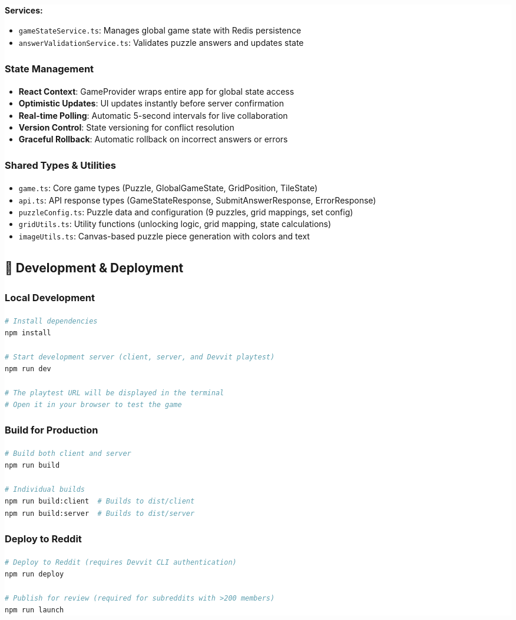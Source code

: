 **Services:**
- `gameStateService.ts`: Manages global game state with Redis persistence
- `answerValidationService.ts`: Validates puzzle answers and updates state

### **State Management**
- **React Context**: GameProvider wraps entire app for global state access
- **Optimistic Updates**: UI updates instantly before server confirmation
- **Real-time Polling**: Automatic 5-second intervals for live collaboration
- **Version Control**: State versioning for conflict resolution
- **Graceful Rollback**: Automatic rollback on incorrect answers or errors

### **Shared Types & Utilities**
- `game.ts`: Core game types (Puzzle, GlobalGameState, GridPosition, TileState)
- `api.ts`: API response types (GameStateResponse, SubmitAnswerResponse, ErrorResponse)
- `puzzleConfig.ts`: Puzzle data and configuration (9 puzzles, grid mappings, set config)
- `gridUtils.ts`: Utility functions (unlocking logic, grid mapping, state calculations)
- `imageUtils.ts`: Canvas-based puzzle piece generation with colors and text

## 🚀 Development & Deployment

### **Local Development**
```bash
# Install dependencies
npm install

# Start development server (client, server, and Devvit playtest)
npm run dev

# The playtest URL will be displayed in the terminal
# Open it in your browser to test the game
```

### **Build for Production**
```bash
# Build both client and server
npm run build

# Individual builds
npm run build:client  # Builds to dist/client
npm run build:server  # Builds to dist/server
```

### **Deploy to Reddit**
```bash
# Deploy to Reddit (requires Devvit CLI authentication)
npm run deploy

# Publish for review (required for subreddits with >200 members)
npm run launch
```
